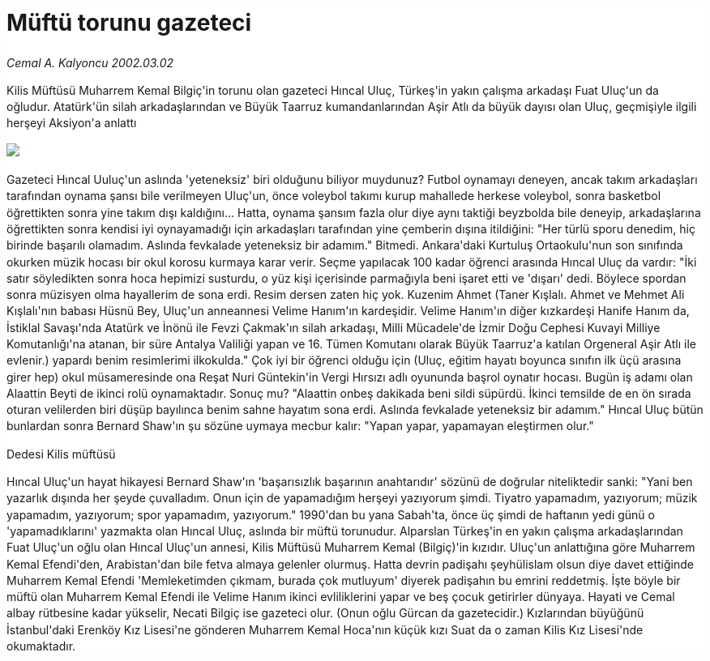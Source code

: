# Müftü torunu gazeteci

*Cemal A. Kalyoncu 2002.03.02*

<div>
 <p class="spot">
  Kilis Müftüsü Muharrem Kemal Bilgiç'in torunu olan gazeteci Hıncal Uluç, Türkeş'in yakın çalışma arkadaşı Fuat Uluç'un da oğludur. Atatürk'ün silah arkadaşlarından ve Büyük Taarruz kumandanlarından Aşir Atlı da büyük dayısı olan Uluç, geçmişiyle ilgili herşeyi Aksiyon'a anlattı
 </p>
 <p class="metin">
 </p>
 <img border="0" src="/web/20020325041031im_/http://www.aksiyon.com.tr/2002/378/resimler/muftu.jpg"/>
 <p class="metin">
  Gazeteci Hıncal Uuluç'un aslında 'yeteneksiz' biri olduğunu biliyor muydunuz? Futbol oynamayı deneyen, ancak takım arkadaşları tarafından oynama şansı bile verilmeyen Uluç'un, önce voleybol takımı kurup mahallede herkese voleybol, sonra basketbol öğrettikten sonra yine takım dışı kaldığını... Hatta, oynama şansım fazla olur diye aynı taktiği beyzbolda bile deneyip, arkadaşlarına öğrettikten sonra kendisi iyi oynayamadığı için arkadaşları tarafından yine çemberin dışına itildiğini: "Her türlü sporu denedim, hiç birinde başarılı olamadım. Aslında fevkalade yeteneksiz bir adamım." Bitmedi. Ankara'daki Kurtuluş Ortaokulu'nun son sınıfında okurken müzik hocası bir okul korosu kurmaya karar verir. Seçme yapılacak 100 kadar öğrenci arasında Hıncal Uluç da vardır: "İki satır söyledikten sonra hoca hepimizi susturdu, o yüz kişi içerisinde parmağıyla beni işaret etti ve 'dışarı' dedi. Böylece spordan sonra müzisyen olma hayallerim de sona erdi. Resim dersen zaten hiç yok. Kuzenim Ahmet (Taner Kışlalı. Ahmet ve Mehmet Ali Kışlalı'nın babası Hüsnü Bey, Uluç'un anneannesi Velime Hanım'ın kardeşidir. Velime Hanım'ın diğer kızkardeşi Hanife Hanım da, İstiklal Savaşı'nda Atatürk ve İnönü ile Fevzi Çakmak'ın silah arkadaşı, Milli Mücadele'de İzmir Doğu Cephesi Kuvayi Milliye Komutanlığı'na atanan, bir süre Antalya Valiliği yapan ve 16. Tümen Komutanı olarak Büyük Taarruz'a katılan Orgeneral Aşir Atlı ile evlenir.) yapardı benim resimlerimi ilkokulda." Çok iyi bir öğrenci olduğu için (Uluç, eğitim hayatı boyunca sınıfın ilk üçü arasına girer hep) okul müsameresinde ona Reşat Nuri Güntekin'in Vergi Hırsızı adlı oyununda başrol oynatır hocası. Bugün iş adamı olan Alaattin Beyti de ikinci rolü oynamaktadır. Sonuç mu? "Alaattin onbeş dakikada beni sildi süpürdü. İkinci temsilde de en ön sırada oturan velilerden biri düşüp bayılınca benim sahne hayatım sona erdi. Aslında fevkalade yeteneksiz bir adamım." Hıncal Uluç bütün bunlardan sonra Bernard Shaw'ın şu sözüne uymaya mecbur kalır: "Yapan yapar,  yapamayan eleştirmen olur."
 </p>
 <p class="metin">
  Dedesi Kilis müftüsü
 </p>
 <p class="metin">
  Hıncal Uluç'un hayat hikayesi Bernard Shaw'ın 'başarısızlık başarının anahtarıdır' sözünü de doğrular niteliktedir sanki: "Yani ben yazarlık dışında her şeyde çuvalladım. Onun için de yapamadığım herşeyi yazıyorum şimdi. Tiyatro yapamadım, yazıyorum; müzik yapamadım, yazıyorum; spor yapamadım, yazıyorum." 1990'dan bu yana Sabah'ta, önce üç şimdi de haftanın yedi günü o 'yapamadıklarını' yazmakta olan Hıncal Uluç, aslında bir müftü torunudur. Alparslan Türkeş'in en yakın çalışma arkadaşlarından Fuat Uluç'un oğlu olan Hıncal Uluç'un annesi, Kilis Müftüsü Muharrem Kemal (Bilgiç)'in kızıdır. Uluç'un anlattığına göre Muharrem Kemal Efendi'den, Arabistan'dan bile fetva almaya gelenler olurmuş. Hatta devrin padişahı şeyhülislam olsun diye davet ettiğinde Muharrem Kemal Efendi 'Memleketimden çıkmam, burada çok mutluyum' diyerek padişahın bu emrini reddetmiş. İşte böyle bir müftü olan Muharrem Kemal Efendi ile Velime Hanım ikinci evliliklerini yapar ve beş çocuk getirirler dünyaya. Hayati ve Cemal albay rütbesine kadar yükselir, Necati Bilgiç ise gazeteci olur. (Onun oğlu Gürcan da gazetecidir.) Kızlarından büyüğünü İstanbul'daki Erenköy Kız Lisesi'ne gönderen Muharrem Kemal Hoca'nın küçük kızı Suat da o zaman Kilis Kız Lisesi'nde okumaktadır.
 </p>
 <p class="metin">